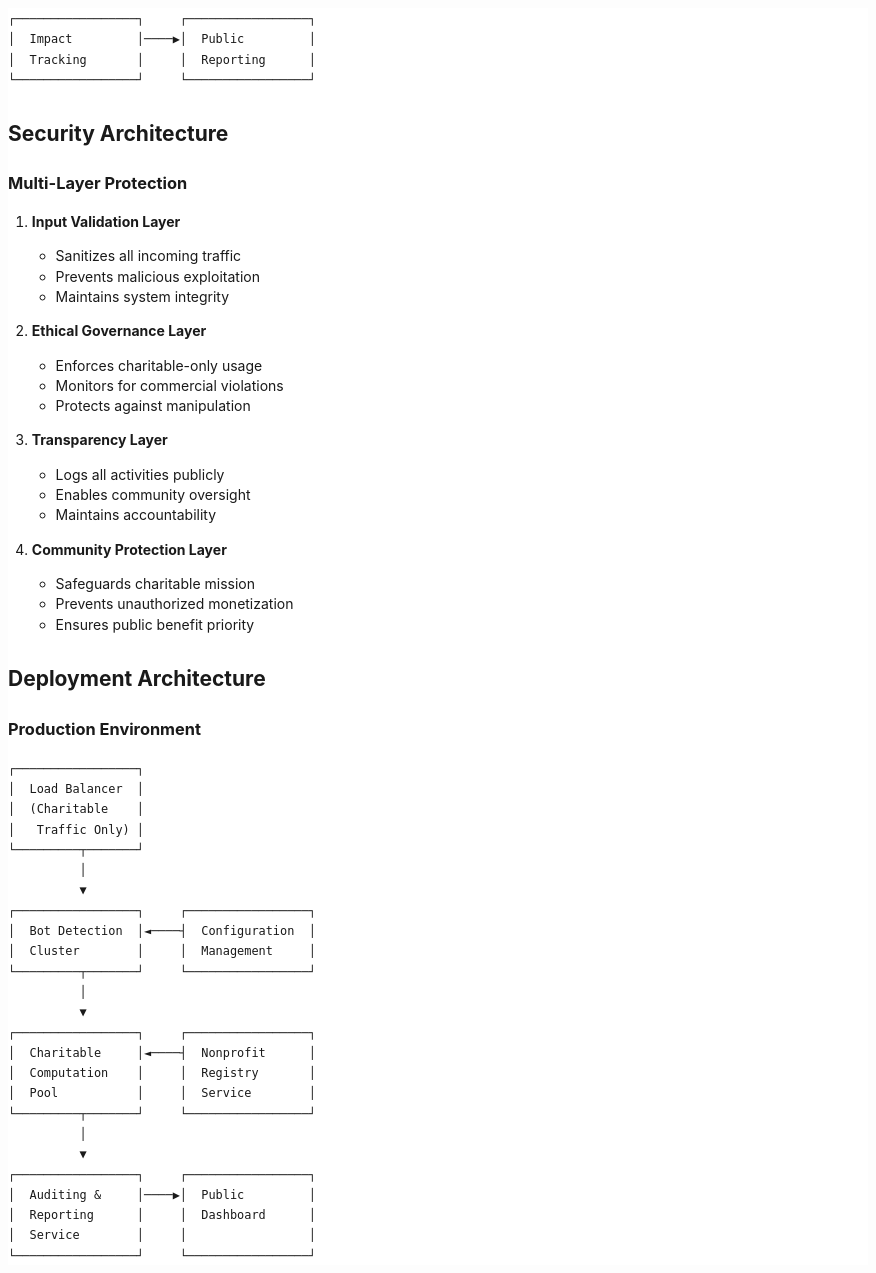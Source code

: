 ```
┌─────────────────┐     ┌─────────────────┐
│  Impact         │────▶│  Public         │
│  Tracking       │     │  Reporting      │
└─────────────────┘     └─────────────────┘
```

## Security Architecture

### Multi-Layer Protection

1. **Input Validation Layer**
   - Sanitizes all incoming traffic
   - Prevents malicious exploitation
   - Maintains system integrity

2. **Ethical Governance Layer**
   - Enforces charitable-only usage
   - Monitors for commercial violations
   - Protects against manipulation

3. **Transparency Layer**
   - Logs all activities publicly
   - Enables community oversight
   - Maintains accountability

4. **Community Protection Layer**
   - Safeguards charitable mission
   - Prevents unauthorized monetization
   - Ensures public benefit priority

## Deployment Architecture

### Production Environment

```
┌─────────────────┐
│  Load Balancer  │
│  (Charitable    │
│   Traffic Only) │
└─────────┬───────┘
          │
          ▼
┌─────────────────┐     ┌─────────────────┐
│  Bot Detection  │◄────┤  Configuration  │
│  Cluster        │     │  Management     │
└─────────┬───────┘     └─────────────────┘
          │
          ▼
┌─────────────────┐     ┌─────────────────┐
│  Charitable     │◄────┤  Nonprofit      │
│  Computation    │     │  Registry       │
│  Pool           │     │  Service        │
└─────────┬───────┘     └─────────────────┘
          │
          ▼
┌─────────────────┐     ┌─────────────────┐
│  Auditing &     │────▶│  Public         │
│  Reporting      │     │  Dashboard      │
│  Service        │     │                 │
└─────────────────┘     └─────────────────┘
```

